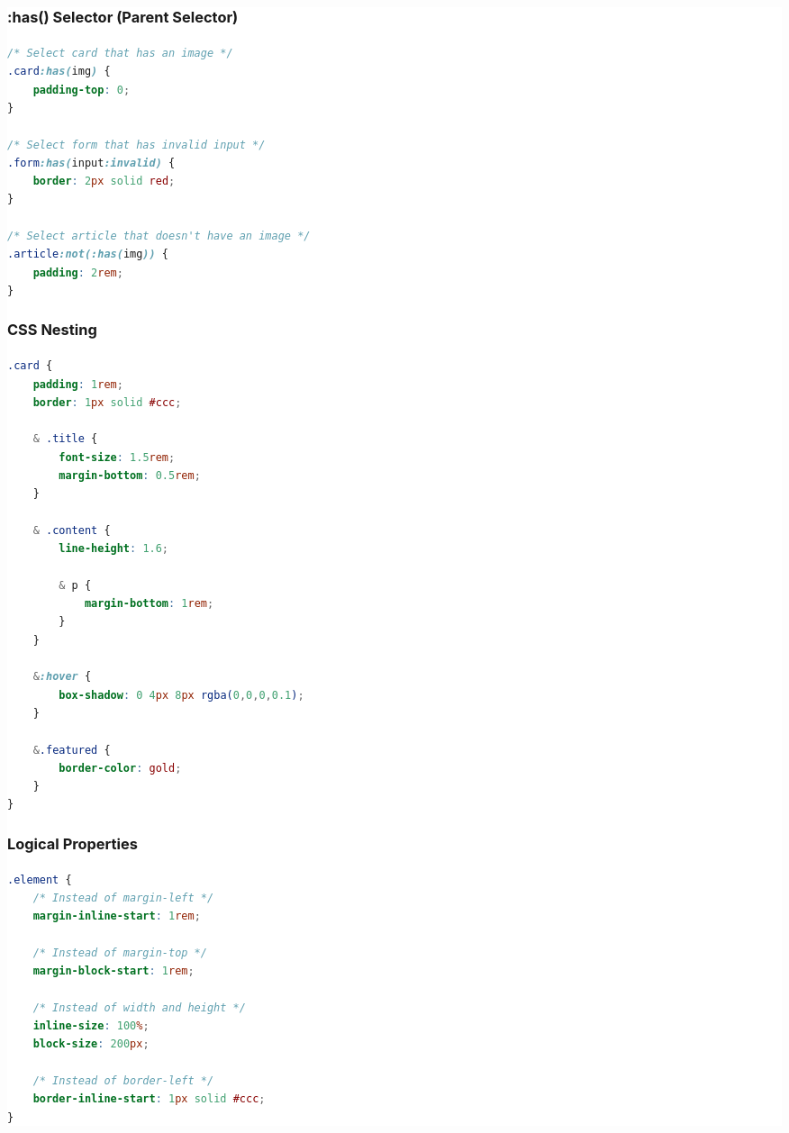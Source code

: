 ### :has() Selector (Parent Selector)
```css
/* Select card that has an image */
.card:has(img) {
    padding-top: 0;
}

/* Select form that has invalid input */
.form:has(input:invalid) {
    border: 2px solid red;
}

/* Select article that doesn't have an image */
.article:not(:has(img)) {
    padding: 2rem;
}
```

### CSS Nesting
```css
.card {
    padding: 1rem;
    border: 1px solid #ccc;
    
    & .title {
        font-size: 1.5rem;
        margin-bottom: 0.5rem;
    }
    
    & .content {
        line-height: 1.6;
        
        & p {
            margin-bottom: 1rem;
        }
    }
    
    &:hover {
        box-shadow: 0 4px 8px rgba(0,0,0,0.1);
    }
    
    &.featured {
        border-color: gold;
    }
}
```

### Logical Properties
```css
.element {
    /* Instead of margin-left */
    margin-inline-start: 1rem;
    
    /* Instead of margin-top */
    margin-block-start: 1rem;
    
    /* Instead of width and height */
    inline-size: 100%;
    block-size: 200px;
    
    /* Instead of border-left */
    border-inline-start: 1px solid #ccc;
}
```